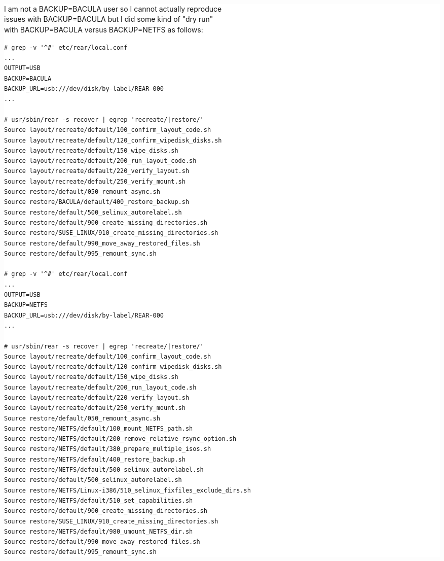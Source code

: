 I am not a BACKUP=BACULA user so I cannot actually reproduce  
issues with BACKUP=BACULA but I did some kind of "dry run"  
with BACKUP=BACULA versus BACKUP=NETFS as follows:

    # grep -v '^#' etc/rear/local.conf
    ...
    OUTPUT=USB
    BACKUP=BACULA
    BACKUP_URL=usb:///dev/disk/by-label/REAR-000
    ...

    # usr/sbin/rear -s recover | egrep 'recreate/|restore/'
    Source layout/recreate/default/100_confirm_layout_code.sh
    Source layout/recreate/default/120_confirm_wipedisk_disks.sh
    Source layout/recreate/default/150_wipe_disks.sh
    Source layout/recreate/default/200_run_layout_code.sh
    Source layout/recreate/default/220_verify_layout.sh
    Source layout/recreate/default/250_verify_mount.sh
    Source restore/default/050_remount_async.sh
    Source restore/BACULA/default/400_restore_backup.sh
    Source restore/default/500_selinux_autorelabel.sh
    Source restore/default/900_create_missing_directories.sh
    Source restore/SUSE_LINUX/910_create_missing_directories.sh
    Source restore/default/990_move_away_restored_files.sh
    Source restore/default/995_remount_sync.sh

    # grep -v '^#' etc/rear/local.conf
    ...
    OUTPUT=USB
    BACKUP=NETFS
    BACKUP_URL=usb:///dev/disk/by-label/REAR-000
    ...

    # usr/sbin/rear -s recover | egrep 'recreate/|restore/'
    Source layout/recreate/default/100_confirm_layout_code.sh
    Source layout/recreate/default/120_confirm_wipedisk_disks.sh
    Source layout/recreate/default/150_wipe_disks.sh
    Source layout/recreate/default/200_run_layout_code.sh
    Source layout/recreate/default/220_verify_layout.sh
    Source layout/recreate/default/250_verify_mount.sh
    Source restore/default/050_remount_async.sh
    Source restore/NETFS/default/100_mount_NETFS_path.sh
    Source restore/NETFS/default/200_remove_relative_rsync_option.sh
    Source restore/NETFS/default/380_prepare_multiple_isos.sh
    Source restore/NETFS/default/400_restore_backup.sh
    Source restore/NETFS/default/500_selinux_autorelabel.sh
    Source restore/default/500_selinux_autorelabel.sh
    Source restore/NETFS/Linux-i386/510_selinux_fixfiles_exclude_dirs.sh
    Source restore/NETFS/default/510_set_capabilities.sh
    Source restore/default/900_create_missing_directories.sh
    Source restore/SUSE_LINUX/910_create_missing_directories.sh
    Source restore/NETFS/default/980_umount_NETFS_dir.sh
    Source restore/default/990_move_away_restored_files.sh
    Source restore/default/995_remount_sync.sh

